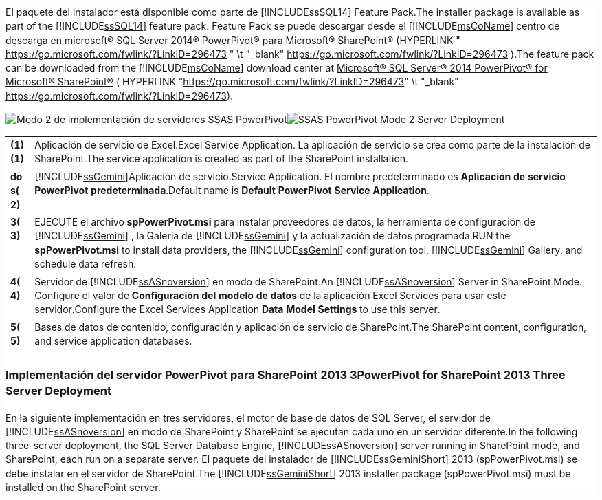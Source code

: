  <span data-ttu-id="8126b-169">El paquete del instalador está disponible como parte de [!INCLUDE[ssSQL14](../../includes/sssql14-md.md)] Feature Pack.</span><span class="sxs-lookup"><span data-stu-id="8126b-169">The installer package is available as part of the [!INCLUDE[ssSQL14](../../includes/sssql14-md.md)] feature pack.</span></span> <span data-ttu-id="8126b-170">Feature Pack se puede descargar desde el [!INCLUDE[msCoName](../../includes/msconame-md.md)] centro de descarga en [microsoft® SQL Server 2014® PowerPivot® para Microsoft® SharePoint®](https://go.microsoft.com/fwlink/?LinkID=296473) (HYPERLINK " <https://go.microsoft.com/fwlink/?LinkID=296473> " \t "_blank" <https://go.microsoft.com/fwlink/?LinkID=296473> ).</span><span class="sxs-lookup"><span data-stu-id="8126b-170">The feature pack can be downloaded from the [!INCLUDE[msCoName](../../includes/msconame-md.md)] download center at [Microsoft® SQL Server® 2014 PowerPivot® for Microsoft® SharePoint®](https://go.microsoft.com/fwlink/?LinkID=296473) ( HYPERLINK "<https://go.microsoft.com/fwlink/?LinkID=296473>" \t "_blank" <https://go.microsoft.com/fwlink/?LinkID=296473>).</span></span>  
  
 <span data-ttu-id="8126b-171">![Modo 2 de implementación de servidores SSAS PowerPivot](../../analysis-services/media/as-powerpivot-mode-2server-deployment.gif "Modo 2 de implementación de servidores SSAS PowerPivot")</span><span class="sxs-lookup"><span data-stu-id="8126b-171">![SSAS PowerPivot Mode 2 Server Deployment](../../analysis-services/media/as-powerpivot-mode-2server-deployment.gif "SSAS PowerPivot Mode 2 Server Deployment")</span></span>  
  
|||  
|-|-|  
|<span data-ttu-id="8126b-172">**(1)**</span><span class="sxs-lookup"><span data-stu-id="8126b-172">**(1)**</span></span>|<span data-ttu-id="8126b-173">Aplicación de servicio de Excel.</span><span class="sxs-lookup"><span data-stu-id="8126b-173">Excel Service Application.</span></span> <span data-ttu-id="8126b-174">La aplicación de servicio se crea como parte de la instalación de SharePoint.</span><span class="sxs-lookup"><span data-stu-id="8126b-174">The service application is created as part of the SharePoint installation.</span></span>|  
|<span data-ttu-id="8126b-175">**dos**</span><span class="sxs-lookup"><span data-stu-id="8126b-175">**(2)**</span></span>|[!INCLUDE[ssGemini](../../includes/ssgemini-md.md)]<span data-ttu-id="8126b-176">Aplicación de servicio.</span><span class="sxs-lookup"><span data-stu-id="8126b-176">Service Application.</span></span> <span data-ttu-id="8126b-177">El nombre predeterminado es **Aplicación de servicio PowerPivot predeterminada**.</span><span class="sxs-lookup"><span data-stu-id="8126b-177">Default name is **Default PowerPivot Service Application**.</span></span>|  
|<span data-ttu-id="8126b-178">**3**</span><span class="sxs-lookup"><span data-stu-id="8126b-178">**(3)**</span></span>|<span data-ttu-id="8126b-179">EJECUTE el archivo **spPowerPivot.msi** para instalar proveedores de datos, la herramienta de configuración de [!INCLUDE[ssGemini](../../includes/ssgemini-md.md)] , la Galería de [!INCLUDE[ssGemini](../../includes/ssgemini-md.md)] y la actualización de datos programada.</span><span class="sxs-lookup"><span data-stu-id="8126b-179">RUN the **spPowerPivot.msi** to install data providers, the [!INCLUDE[ssGemini](../../includes/ssgemini-md.md)] configuration tool, [!INCLUDE[ssGemini](../../includes/ssgemini-md.md)] Gallery, and schedule data refresh.</span></span>|  
|<span data-ttu-id="8126b-180">**4**</span><span class="sxs-lookup"><span data-stu-id="8126b-180">**(4)**</span></span>|<span data-ttu-id="8126b-181">Servidor de [!INCLUDE[ssASnoversion](../../includes/ssasnoversion-md.md)] en modo de SharePoint.</span><span class="sxs-lookup"><span data-stu-id="8126b-181">An [!INCLUDE[ssASnoversion](../../includes/ssasnoversion-md.md)] Server in SharePoint Mode.</span></span> <span data-ttu-id="8126b-182">Configure el valor de **Configuración del modelo de datos** de la aplicación Excel Services para usar este servidor.</span><span class="sxs-lookup"><span data-stu-id="8126b-182">Configure the Excel Services Application **Data Model Settings** to use this server.</span></span>|  
|<span data-ttu-id="8126b-183">**5**</span><span class="sxs-lookup"><span data-stu-id="8126b-183">**(5)**</span></span>|<span data-ttu-id="8126b-184">Bases de datos de contenido, configuración y aplicación de servicio de SharePoint.</span><span class="sxs-lookup"><span data-stu-id="8126b-184">The SharePoint content, configuration, and service application databases.</span></span>|  
  
###  <a name="powerpivot-for-sharepoint-2013-three-server-deployment"></a><a name="bkmk_powerpivot_sharepoint2013_3server"></a><span data-ttu-id="8126b-185">Implementación del servidor PowerPivot para SharePoint 2013 3</span><span class="sxs-lookup"><span data-stu-id="8126b-185">PowerPivot for SharePoint 2013 Three Server Deployment</span></span>  
 <span data-ttu-id="8126b-186">En la siguiente implementación en tres servidores, el motor de base de datos de SQL Server, el servidor de [!INCLUDE[ssASnoversion](../../includes/ssasnoversion-md.md)] en modo de SharePoint y SharePoint se ejecutan cada uno en un servidor diferente.</span><span class="sxs-lookup"><span data-stu-id="8126b-186">In the following three-server deployment, the SQL Server Database Engine, [!INCLUDE[ssASnoversion](../../includes/ssasnoversion-md.md)] server running in SharePoint mode, and SharePoint, each run on a separate server.</span></span> <span data-ttu-id="8126b-187">El paquete del instalador de [!INCLUDE[ssGeminiShort](../../includes/ssgeminishort-md.md)] 2013 (spPowerPivot.msi) se debe instalar en el servidor de SharePoint.</span><span class="sxs-lookup"><span data-stu-id="8126b-187">The [!INCLUDE[ssGeminiShort](../../includes/ssgeminishort-md.md)] 2013 installer package (spPowerPivot.msi) must be installed on the SharePoint server.</span></span>  
  